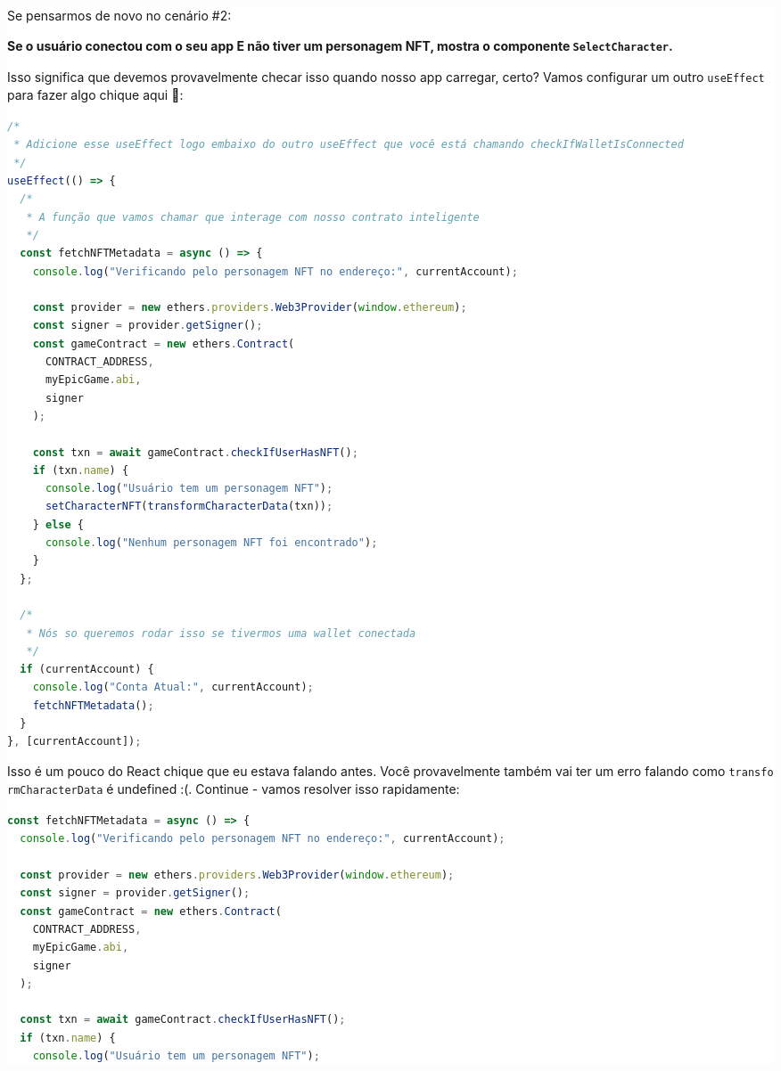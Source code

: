 Se pensarmos de novo no cenário #2:

**Se o usuário conectou com o seu app E não tiver um personagem NFT, mostra o componente `SelectCharacter`.**

Isso significa que devemos provavelmente checar isso quando nosso app carregar, certo? Vamos configurar um outro `useEffect` para fazer algo chique aqui 💅:

```javascript
/*
 * Adicione esse useEffect logo embaixo do outro useEffect que você está chamando checkIfWalletIsConnected
 */
useEffect(() => {
  /*
   * A função que vamos chamar que interage com nosso contrato inteligente
   */
  const fetchNFTMetadata = async () => {
    console.log("Verificando pelo personagem NFT no endereço:", currentAccount);

    const provider = new ethers.providers.Web3Provider(window.ethereum);
    const signer = provider.getSigner();
    const gameContract = new ethers.Contract(
      CONTRACT_ADDRESS,
      myEpicGame.abi,
      signer
    );

    const txn = await gameContract.checkIfUserHasNFT();
    if (txn.name) {
      console.log("Usuário tem um personagem NFT");
      setCharacterNFT(transformCharacterData(txn));
    } else {
      console.log("Nenhum personagem NFT foi encontrado");
    }
  };

  /*
   * Nós so queremos rodar isso se tivermos uma wallet conectada
   */
  if (currentAccount) {
    console.log("Conta Atual:", currentAccount);
    fetchNFTMetadata();
  }
}, [currentAccount]);
```

Isso é um pouco do React chique que eu estava falando antes. Você provavelmente também vai ter um erro falando como `transformCharacterData` é undefined :(. Continue - vamos resolver isso rapidamente:

```javascript
const fetchNFTMetadata = async () => {
  console.log("Verificando pelo personagem NFT no endereço:", currentAccount);

  const provider = new ethers.providers.Web3Provider(window.ethereum);
  const signer = provider.getSigner();
  const gameContract = new ethers.Contract(
    CONTRACT_ADDRESS,
    myEpicGame.abi,
    signer
  );

  const txn = await gameContract.checkIfUserHasNFT();
  if (txn.name) {
    console.log("Usuário tem um personagem NFT");
```